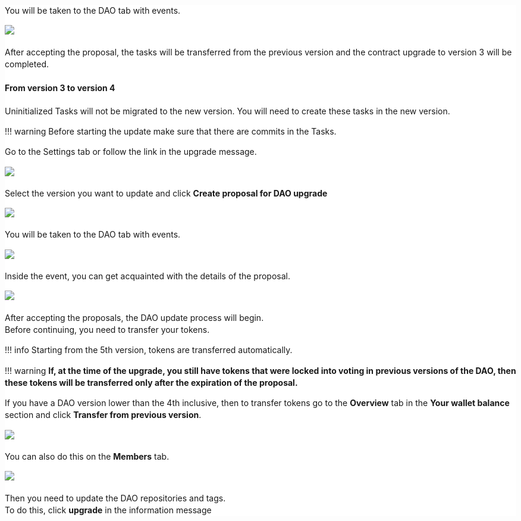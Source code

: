 You will be taken to the DAO tab with events.

![](../images/gosh_web_upgrade_07_12_event.jpg)

After accepting the proposal, the tasks will be transferred from the previous version and the contract upgrade to version 3 will be completed.



#### __From version 3 to version 4__

Uninitialized Tasks will not be migrated to the new version. You will need to create these tasks in the new version.

!!! warning
    Before starting the update make sure that there are commits in the Tasks.

Go to the Settings tab or follow the link in the upgrade message.

![](../images/gosh_web_upgrade_08_01_msg_v3tov4.jpg)

Select the version you want to update and click **Create proposal for DAO upgrade**

![](../images/gosh_web_upgrade_08_02_settings_v3tov4.jpg)

You will be taken to the DAO tab with events.

![](../images/gosh_web_upgrade_08_03_proposal.jpg)

Inside the event, you can get acquainted with the details of the proposal.

![](../images/gosh_web_upgrade_08_04_event_datails.jpg)

After accepting the proposals, the DAO update process will begin.  
Before continuing, you need to transfer your tokens.


!!! info
    Starting from the 5th version, tokens are transferred automatically.

!!! warning
    **If, at the time of the upgrade, you still have tokens that were locked into voting in previous versions of the DAO, then these tokens will be transferred only after the expiration of the proposal.**


If you have a DAO version lower than the 4th inclusive, then to transfer tokens go to the **Overview** tab in the **Your wallet balance** section and click **Transfer from previous version**.

![](../images/gosh_web_upgrade_07_3_1_transfer_tokens.jpg)

You can also do this on the **Members** tab.

![](../images/gosh_web_upgrade_07_3_1_1_tokens_no_transf.jpg)

Then you need to update the DAO repositories and tags.  
To do this, click **upgrade** in the information message
